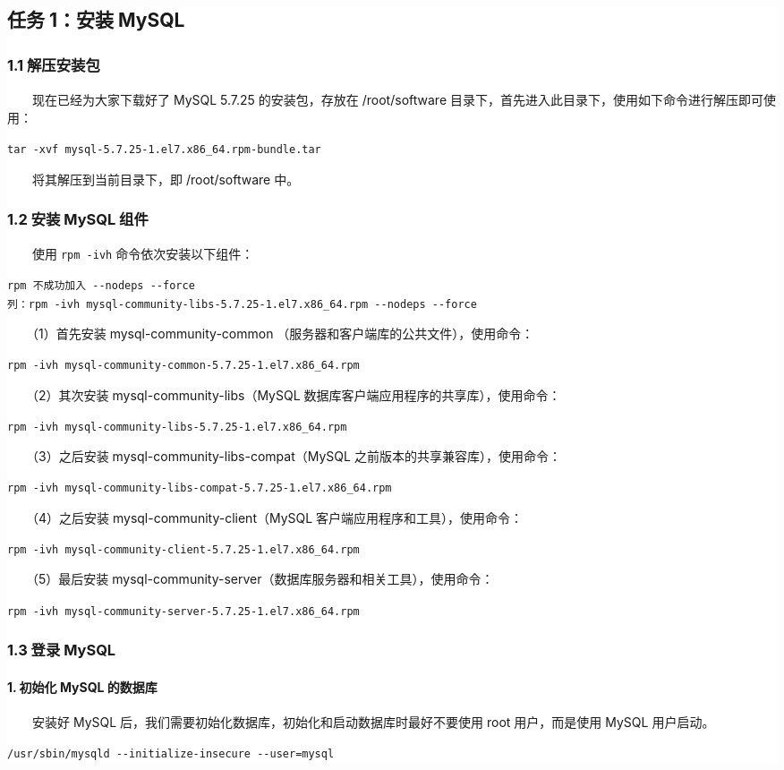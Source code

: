 ## 任务 1：安装 MySQL

### 1.1 解压安装包

　　现在已经为大家下载好了 MySQL 5.7.25 的安装包，存放在 /root/software 目录下，首先进入此目录下，使用如下命令进行解压即可使用：

```shell
tar -xvf mysql-5.7.25-1.el7.x86_64.rpm-bundle.tar
```

　　将其解压到当前目录下，即 /root/software 中。

### 1.2 安装 MySQL 组件

　　使用 `rpm -ivh` 命令依次安装以下组件：

```shell
rpm 不成功加入 --nodeps --force
列：rpm -ivh mysql-community-libs-5.7.25-1.el7.x86_64.rpm --nodeps --force
```

　　（1）首先安装 mysql-community-common （服务器和客户端库的公共文件），使用命令：

```shell
rpm -ivh mysql-community-common-5.7.25-1.el7.x86_64.rpm 
```

　　（2）其次安装 mysql-community-libs（MySQL 数据库客户端应用程序的共享库），使用命令：

```shell
rpm -ivh mysql-community-libs-5.7.25-1.el7.x86_64.rpm
```

　　（3）之后安装 mysql-community-libs-compat（MySQL 之前版本的共享兼容库），使用命令：

```shell
rpm -ivh mysql-community-libs-compat-5.7.25-1.el7.x86_64.rpm 
```

　　（4）之后安装 mysql-community-client（MySQL 客户端应用程序和工具），使用命令：

```shell
rpm -ivh mysql-community-client-5.7.25-1.el7.x86_64.rpm 
```

　　（5）最后安装 mysql-community-server（数据库服务器和相关工具），使用命令：

```shell
rpm -ivh mysql-community-server-5.7.25-1.el7.x86_64.rpm 
```

### 1.3 登录 MySQL

#### 1. 初始化 MySQL 的数据库

　　安装好 MySQL 后，我们需要初始化数据库，初始化和启动数据库时最好不要使用 root 用户，而是使用 MySQL 用户启动。

```shell
/usr/sbin/mysqld --initialize-insecure --user=mysql
```
